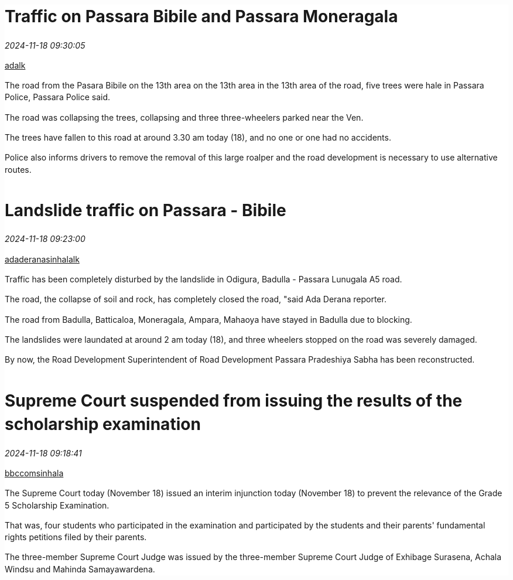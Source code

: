 

# Traffic on Passara Bibile and Passara Moneragala

*2024-11-18 09:30:05*

[adalk](https://www.ada.lk/breaking_news/පස්සර-බිබිල-හා-පස්සර-මොනරාගල-මාර්ග-වල-රථවාහන-ධාවනය-නවතී/11-413110)

The road from the Pasara Bibile on the 13th area on the 13th area in the 13th area of ​​the road, five trees were hale in Passara Police, Passara Police said.

The road was collapsing the trees, collapsing and three three-wheelers parked near the Ven.

The trees have fallen to this road at around 3.30 am today (18), and no one or one had no accidents.

Police also informs drivers to remove the removal of this large roalper and the road development is necessary to use alternative routes.



# Landslide traffic on Passara - Bibile

*2024-11-18 09:23:00*

[adaderanasinhalalk](http://sinhala.adaderana.lk/news/203485)

Traffic has been completely disturbed by the landslide in Odigura, Badulla - Passara Lunugala A5 road.

The road, the collapse of soil and rock, has completely closed the road, "said Ada Derana reporter.

The road from Badulla, Batticaloa, Moneragala, Ampara, Mahaoya have stayed in Badulla due to blocking.

The landslides were laundated at around 2 am today (18), and three wheelers stopped on the road was severely damaged.

By now, the Road Development Superintendent of Road Development Passara Pradeshiya Sabha has been reconstructed.



# Supreme Court suspended from issuing the results of the scholarship examination

*2024-11-18 09:18:41*

[bbccomsinhala](https://www.bbc.com/sinhala/articles/ceqxwg1n242o)

The Supreme Court today (November 18) issued an interim injunction today (November 18) to prevent the relevance of the Grade 5 Scholarship Examination.

That was, four students who participated in the examination and participated by the students and their parents' fundamental rights petitions filed by their parents.

The three-member Supreme Court Judge was issued by the three-member Supreme Court Judge of Exhibage Surasena, Achala Windsu and Mahinda Samayawardena.
